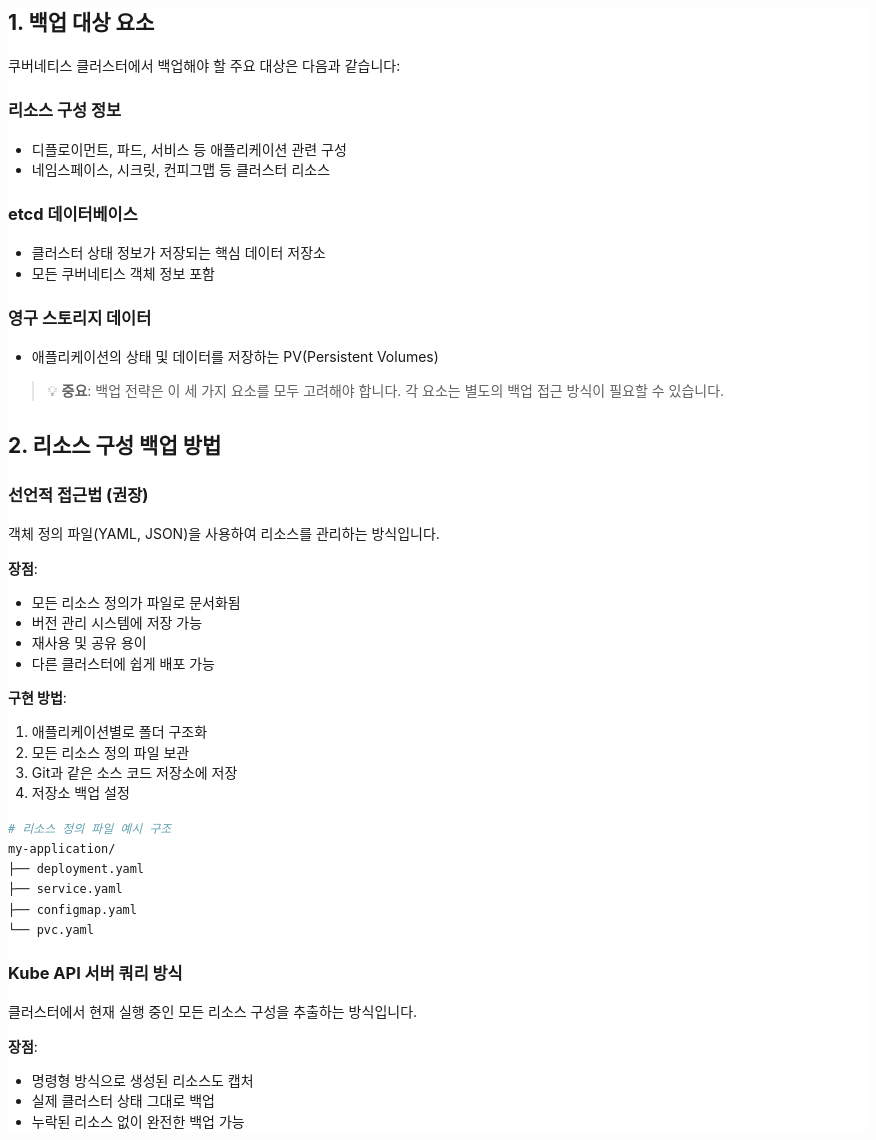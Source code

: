 ## 1. 백업 대상 요소

쿠버네티스 클러스터에서 백업해야 할 주요 대상은 다음과 같습니다:
### 리소스 구성 정보

- 디플로이먼트, 파드, 서비스 등 애플리케이션 관련 구성
- 네임스페이스, 시크릿, 컨피그맵 등 클러스터 리소스
### etcd 데이터베이스

- 클러스터 상태 정보가 저장되는 핵심 데이터 저장소
- 모든 쿠버네티스 객체 정보 포함
### 영구 스토리지 데이터

- 애플리케이션의 상태 및 데이터를 저장하는 PV(Persistent Volumes)

> 💡 **중요**: 백업 전략은 이 세 가지 요소를 모두 고려해야 합니다. 각 요소는 별도의 백업 접근 방식이 필요할 수 있습니다.

## 2. 리소스 구성 백업 방법

### 선언적 접근법 (권장)

객체 정의 파일(YAML, JSON)을 사용하여 리소스를 관리하는 방식입니다.

**장점**:

- 모든 리소스 정의가 파일로 문서화됨
- 버전 관리 시스템에 저장 가능
- 재사용 및 공유 용이
- 다른 클러스터에 쉽게 배포 가능

**구현 방법**:

1. 애플리케이션별로 폴더 구조화
2. 모든 리소스 정의 파일 보관
3. Git과 같은 소스 코드 저장소에 저장
4. 저장소 백업 설정

```bash
# 리소스 정의 파일 예시 구조
my-application/
├── deployment.yaml
├── service.yaml
├── configmap.yaml
└── pvc.yaml
```

### Kube API 서버 쿼리 방식

클러스터에서 현재 실행 중인 모든 리소스 구성을 추출하는 방식입니다.

**장점**:

- 명령형 방식으로 생성된 리소스도 캡처
- 실제 클러스터 상태 그대로 백업
- 누락된 리소스 없이 완전한 백업 가능
